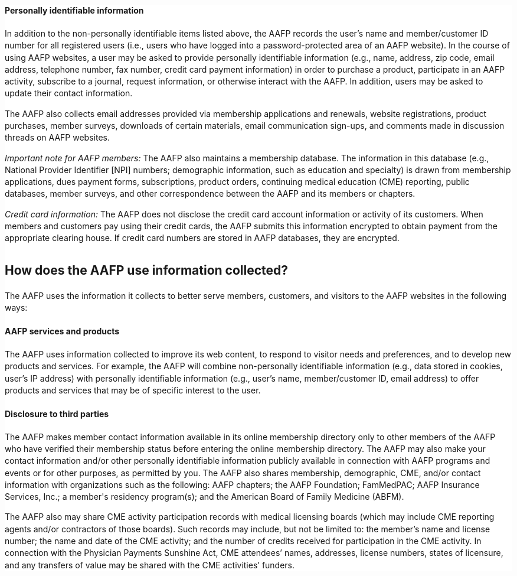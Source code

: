 #### Personally identifiable information

In addition to the non-personally identifiable items listed above, the AAFP records the user’s name and member/customer ID number for all registered users (i.e., users who have logged into a password-protected area of an AAFP website). In the course of using AAFP websites, a user may be asked to provide personally identifiable information (e.g., name, address, zip code, email address, telephone number, fax number, credit card payment information) in order to purchase a product, participate in an AAFP activity, subscribe to a journal, request information, or otherwise interact with the AAFP. In addition, users may be asked to update their contact information.

The AAFP also collects email addresses provided via membership applications and renewals, website registrations, product purchases, member surveys, downloads of certain materials, email communication sign-ups, and comments made in discussion threads on AAFP websites.

_Important note for AAFP members:_ The AAFP also maintains a membership database. The information in this database (e.g., National Provider Identifier [NPI] numbers; demographic information, such as education and specialty) is drawn from membership applications, dues payment forms, subscriptions, product orders, continuing medical education (CME) reporting, public databases, member surveys, and other correspondence between the AAFP and its members or chapters.

_Credit card information:_ The AAFP does not disclose the credit card account information or activity of its customers. When members and customers pay using their credit cards, the AAFP submits this information encrypted to obtain payment from the appropriate clearing house. If credit card numbers are stored in AAFP databases, they are encrypted.

## How does the AAFP use information collected?

The AAFP uses the information it collects to better serve members, customers, and visitors to the AAFP websites in the following ways:  


#### AAFP services and products  


The AAFP uses information collected to improve its web content, to respond to visitor needs and preferences, and to develop new products and services. For example, the AAFP will combine non-personally identifiable information (e.g., data stored in cookies, user’s IP address) with personally identifiable information (e.g., user’s name, member/customer ID, email address) to offer products and services that may be of specific interest to the user.

#### Disclosure to third parties  


The AAFP makes member contact information available in its online membership directory only to other members of the AAFP who have verified their membership status before entering the online membership directory. The AAFP may also make your contact information and/or other personally identifiable information publicly available in connection with AAFP programs and events or for other purposes, as permitted by you. The AAFP also shares membership, demographic, CME, and/or contact information with organizations such as the following: AAFP chapters; the AAFP Foundation; FamMedPAC; AAFP Insurance Services, Inc.; a member's residency program(s); and the American Board of Family Medicine (ABFM).

The AAFP also may share CME activity participation records with medical licensing boards (which may include CME reporting agents and/or contractors of those boards). Such records may include, but not be limited to: the member’s name and license number; the name and date of the CME activity; and the number of credits received for participation in the CME activity. In connection with the Physician Payments Sunshine Act, CME attendees’ names, addresses, license numbers, states of licensure, and any transfers of value may be shared with the CME activities’ funders.
